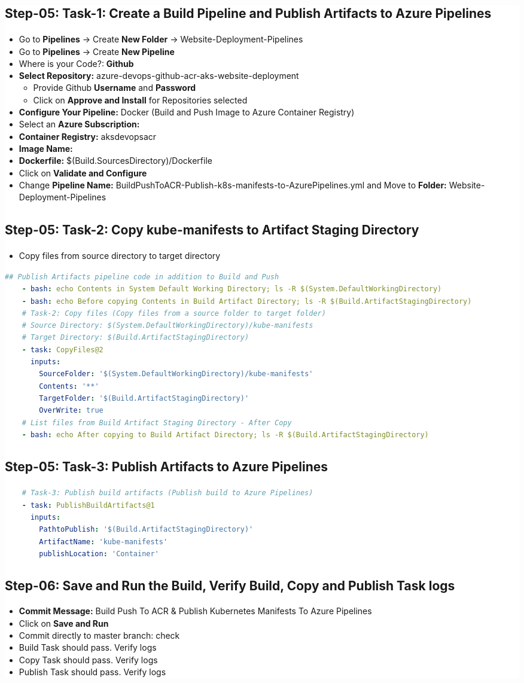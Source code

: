 ## Step-05: Task-1: Create a Build Pipeline and Publish Artifacts to Azure Pipelines
- Go to **Pipelines** -> Create **New Folder** -> Website-Deployment-Pipelines
- Go to **Pipelines** -> Create **New Pipeline**
- Where is your Code?: **Github**  
- **Select Repository:** azure-devops-github-acr-aks-website-deployment
  - Provide Github **Username** and **Password**
  - Click on **Approve and Install** for Repositories selected
- **Configure Your Pipeline:** Docker (Build and Push Image to Azure Container Registry)
- Select an **Azure Subscription:** <Subscription Name>
- **Container Registry:** aksdevopsacr
- **Image Name:** <Website-Name>
- **Dockerfile:** $(Build.SourcesDirectory)/Dockerfile
- Click on **Validate and Configure**
- Change **Pipeline Name:** BuildPushToACR-Publish-k8s-manifests-to-AzurePipelines.yml and Move to **Folder:** Website-Deployment-Pipelines

## Step-05: Task-2: Copy kube-manifests to Artifact Staging Directory
- Copy files from source directory to target directory
```yaml
## Publish Artifacts pipeline code in addition to Build and Push          
    - bash: echo Contents in System Default Working Directory; ls -R $(System.DefaultWorkingDirectory)        
    - bash: echo Before copying Contents in Build Artifact Directory; ls -R $(Build.ArtifactStagingDirectory)        
    # Task-2: Copy files (Copy files from a source folder to target folder)
    # Source Directory: $(System.DefaultWorkingDirectory)/kube-manifests
    # Target Directory: $(Build.ArtifactStagingDirectory)
    - task: CopyFiles@2
      inputs:
        SourceFolder: '$(System.DefaultWorkingDirectory)/kube-manifests'
        Contents: '**'
        TargetFolder: '$(Build.ArtifactStagingDirectory)'
        OverWrite: true
    # List files from Build Artifact Staging Directory - After Copy
    - bash: echo After copying to Build Artifact Directory; ls -R $(Build.ArtifactStagingDirectory) 
```

## Step-05: Task-3: Publish Artifacts to Azure Pipelines
```yaml
    # Task-3: Publish build artifacts (Publish build to Azure Pipelines)           
    - task: PublishBuildArtifacts@1
      inputs:
        PathtoPublish: '$(Build.ArtifactStagingDirectory)'
        ArtifactName: 'kube-manifests'
        publishLocation: 'Container'         
```
## Step-06: Save and Run the Build, Verify Build, Copy and Publish Task logs
- **Commit Message:** Build Push To ACR & Publish Kubernetes Manifests To Azure Pipelines
- Click on **Save and Run**
- Commit directly to master branch: check
- Build Task should pass. Verify logs
- Copy Task should pass.  Verify logs
- Publish Task should pass. Verify logs
